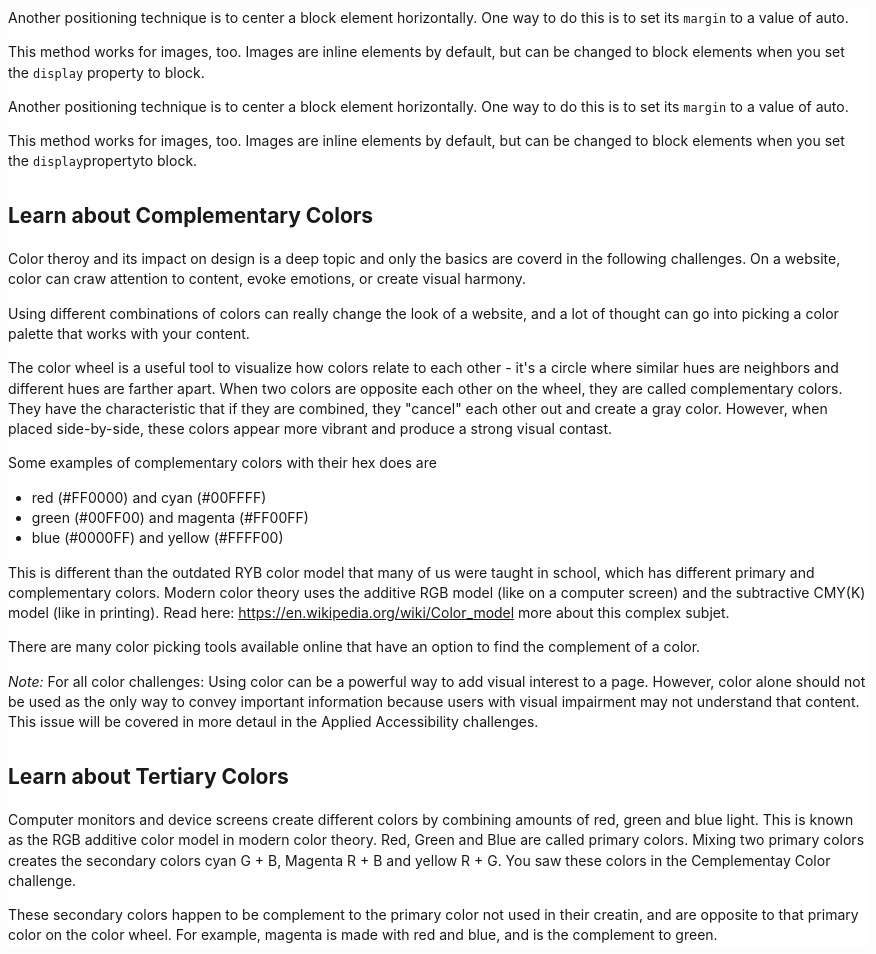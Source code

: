 Another positioning technique is to center a block element horizontally. One way to do this is to set its `margin` to a value of auto.

This method works for images, too. Images are inline elements by default, but can be changed to block elements when you set the `display` property to block.

Another positioning technique is to center a block element horizontally. One way to do this is to set its `margin` to a value of auto.

This method works for images, too. Images are inline elements by default, but can be changed to block elements when you set the `display`propertyto block.

## Learn about Complementary Colors

Color theroy and its impact on design is a deep topic and only the basics are coverd in the following challenges. On a website, color can craw attention to content, evoke emotions, or create visual harmony.

Using different combinations of colors can really change the look of a website, and a lot of thought can go into picking a color palette that works with your content.

The color wheel is a useful tool to visualize how colors relate to each other - it's a circle where similar hues are neighbors and different hues are farther apart. When two colors are opposite each other on the wheel, they are called complementary colors. They have the characteristic that if they are combined, they "cancel" each other out and create a gray color. However, when placed side-by-side, these colors appear more vibrant and produce a strong visual contast.

Some examples of complementary colors with their hex does are
* red (#FF0000) and cyan (#00FFFF)
* green (#00FF00) and magenta (#FF00FF)
* blue (#0000FF) and yellow (#FFFF00)

This is different than the outdated RYB color model that many of us were taught in school, which has different primary and complementary colors. Modern color theory uses the additive RGB model (like on a computer screen) and the subtractive CMY(K) model (like in printing). Read here: https://en.wikipedia.org/wiki/Color_model more about this complex subjet.

There are many color picking tools available online that have an option to find the complement of a color.

*Note:* For all color challenges: Using color can be a powerful way to add visual interest to a page. However, color alone should not be used as the only way to convey important information because users with visual impairment may not understand that content. This issue will be covered in more detaul in the Applied Accessibility challenges.

## Learn about Tertiary Colors

Computer monitors and device screens create different colors by combining amounts of red, green and blue light. This is known as the RGB additive color model in modern color theory. Red, Green and Blue are called primary colors. Mixing two primary colors creates the secondary colors cyan G + B, Magenta R + B and yellow R + G. You saw these colors in the Cemplementay Color challenge.

These secondary colors happen to be complement to the primary color not used in their creatin, and are opposite to that primary color on the color wheel. For example, magenta is made with red and blue, and is the complement to green.
